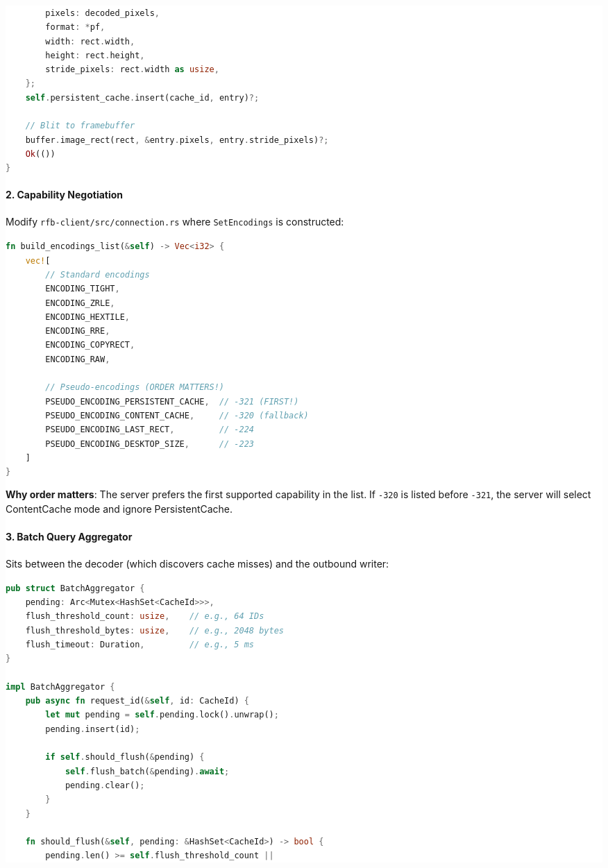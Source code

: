 ```rust
        pixels: decoded_pixels,
        format: *pf,
        width: rect.width,
        height: rect.height,
        stride_pixels: rect.width as usize,
    };
    self.persistent_cache.insert(cache_id, entry)?;
    
    // Blit to framebuffer
    buffer.image_rect(rect, &entry.pixels, entry.stride_pixels)?;
    Ok(())
}
```

#### 2. **Capability Negotiation**

Modify `rfb-client/src/connection.rs` where `SetEncodings` is constructed:

```rust
fn build_encodings_list(&self) -> Vec<i32> {
    vec![
        // Standard encodings
        ENCODING_TIGHT,
        ENCODING_ZRLE,
        ENCODING_HEXTILE,
        ENCODING_RRE,
        ENCODING_COPYRECT,
        ENCODING_RAW,
        
        // Pseudo-encodings (ORDER MATTERS!)
        PSEUDO_ENCODING_PERSISTENT_CACHE,  // -321 (FIRST!)
        PSEUDO_ENCODING_CONTENT_CACHE,     // -320 (fallback)
        PSEUDO_ENCODING_LAST_RECT,         // -224
        PSEUDO_ENCODING_DESKTOP_SIZE,      // -223
    ]
}
```

**Why order matters**: The server prefers the first supported capability in the list. If `-320` is listed before `-321`, the server will select ContentCache mode and ignore PersistentCache.

#### 3. **Batch Query Aggregator**

Sits between the decoder (which discovers cache misses) and the outbound writer:

```rust
pub struct BatchAggregator {
    pending: Arc<Mutex<HashSet<CacheId>>>,
    flush_threshold_count: usize,    // e.g., 64 IDs
    flush_threshold_bytes: usize,    // e.g., 2048 bytes
    flush_timeout: Duration,         // e.g., 5 ms
}

impl BatchAggregator {
    pub async fn request_id(&self, id: CacheId) {
        let mut pending = self.pending.lock().unwrap();
        pending.insert(id);
        
        if self.should_flush(&pending) {
            self.flush_batch(&pending).await;
            pending.clear();
        }
    }
    
    fn should_flush(&self, pending: &HashSet<CacheId>) -> bool {
        pending.len() >= self.flush_threshold_count ||
```